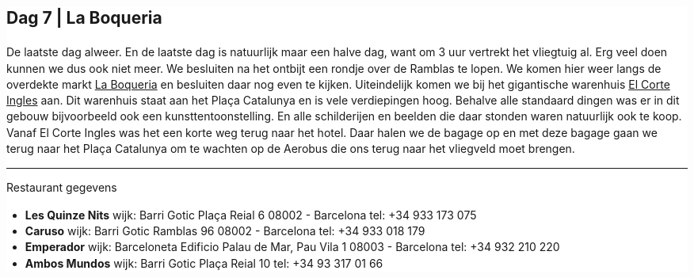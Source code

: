 ## Dag 7 | **La Boqueria**

De laatste dag alweer. En de laatste dag is natuurlijk maar een halve dag, want om 3 uur vertrekt het vliegtuig al. Erg veel doen kunnen we dus ook niet meer. We besluiten na het ontbijt een rondje over de Ramblas te lopen. We komen hier weer langs de overdekte markt [La Boqueria](https://nl.wikipedia.org/wiki/Mercat_de_la_Boqueria "La Boqueria") en besluiten daar nog even te kijken. Uiteindelijk komen we bij het gigantische warenhuis [El Corte Ingles](https://nl.wikipedia.org/wiki/El_Corte_Ingles "El Corte Ingles") aan. Dit warenhuis staat aan het Plaça Catalunya en is vele verdiepingen hoog. Behalve alle standaard dingen was er in dit gebouw bijvoorbeeld ook een kunsttentoonstelling. En alle schilderijen en beelden die daar stonden waren natuurlijk ook te koop. Vanaf El Corte Ingles was het een korte weg terug naar het hotel. Daar halen we de bagage op en met deze bagage gaan we terug naar het Plaça Catalunya om te wachten op de Aerobus die ons terug naar het vliegveld moet brengen.

* * *

Restaurant gegevens 
* **Les Quinze Nits** wijk: Barri Gotic Plaça Reial 6 08002 - Barcelona tel: +34 933 173 075 
* **Caruso** wijk: Barri Gotic Ramblas 96 08002 - Barcelona tel: +34 933 018 179 
* **Emperador** wijk: Barceloneta Edificio Palau de Mar, Pau Vila 1 08003 - Barcelona tel: +34 932 210 220
* **Ambos Mundos** wijk: Barri Gotic Plaça Reial 10 tel: +34 93 317 01 66